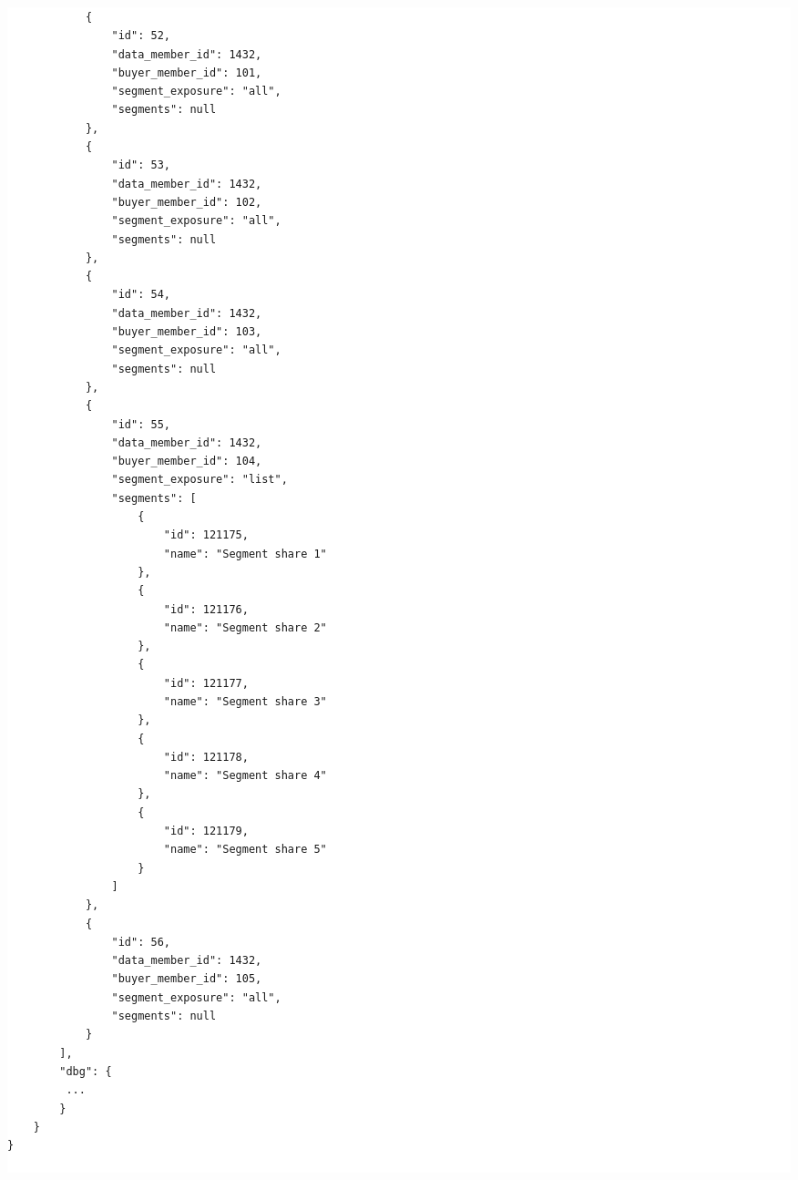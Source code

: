 ``` pre
            {
                "id": 52,
                "data_member_id": 1432,
                "buyer_member_id": 101,
                "segment_exposure": "all",
                "segments": null
            },
            {
                "id": 53,
                "data_member_id": 1432,
                "buyer_member_id": 102,
                "segment_exposure": "all",
                "segments": null
            },
            {
                "id": 54,
                "data_member_id": 1432,
                "buyer_member_id": 103,
                "segment_exposure": "all",
                "segments": null
            },
            {
                "id": 55,
                "data_member_id": 1432,
                "buyer_member_id": 104,
                "segment_exposure": "list",
                "segments": [
                    {
                        "id": 121175,
                        "name": "Segment share 1"
                    },
                    {
                        "id": 121176,
                        "name": "Segment share 2"
                    },
                    {
                        "id": 121177,
                        "name": "Segment share 3"
                    },
                    {
                        "id": 121178,
                        "name": "Segment share 4"
                    },
                    {
                        "id": 121179,
                        "name": "Segment share 5"
                    }
                ]
            },
            {
                "id": 56,
                "data_member_id": 1432,
                "buyer_member_id": 105,
                "segment_exposure": "all",
                "segments": null
            }
        ],
        "dbg": {
         ...
        }
    }
}
                
```